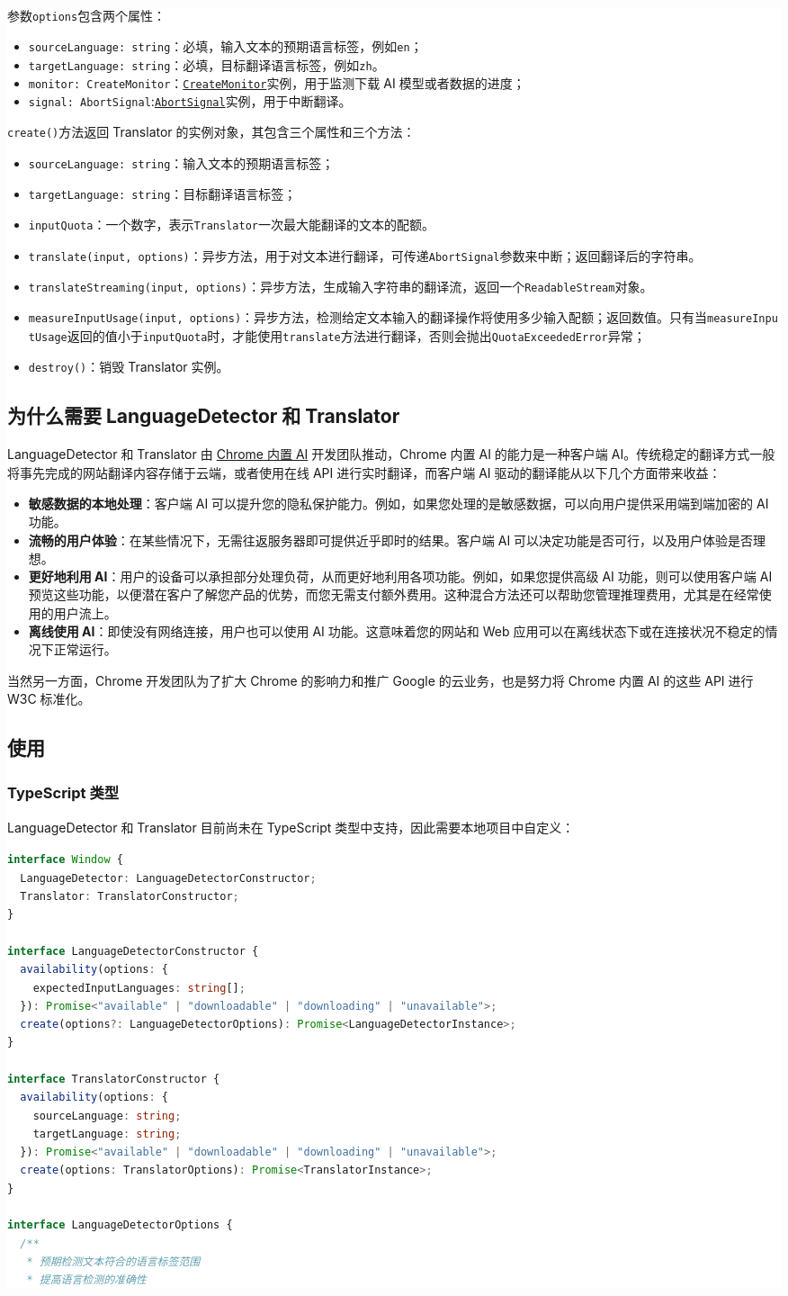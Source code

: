 参数`options`包含两个属性：

- `sourceLanguage: string`：必填，输入文本的预期语言标签，例如`en`；
- `targetLanguage: string`：必填，目标翻译语言标签，例如`zh`。
- `monitor: CreateMonitor`：[`CreateMonitor`](https://developer.mozilla.org/en-US/docs/Web/API/CreateMonitor)实例，用于监测下载 AI 模型或者数据的进度；
- `signal: AbortSignal`:[`AbortSignal`](https://developer.mozilla.org/en-US/docs/Web/API/AbortSignal)实例，用于中断翻译。

`create()`方法返回 Translator 的实例对象，其包含三个属性和三个方法：

- `sourceLanguage: string`：输入文本的预期语言标签；
- `targetLanguage: string`：目标翻译语言标签；
- `inputQuota`：一个数字，表示`Translator`一次最大能翻译的文本的配额。

- `translate(input, options)`：异步方法，用于对文本进行翻译，可传递`AbortSignal`参数来中断；返回翻译后的字符串。
- `translateStreaming(input, options)`：异步方法，生成输入字符串的翻译流，返回一个`ReadableStream`对象。
- `measureInputUsage(input, options)`：异步方法，检测给定文本输入的翻译操作将使用多少输入配额；返回数值。只有当`measureInputUsage`返回的值小于`inputQuota`时，才能使用`translate`方法进行翻译，否则会抛出`QuotaExceededError`异常；
- `destroy()`：销毁 Translator 实例。

## 为什么需要 LanguageDetector 和 Translator

LanguageDetector 和 Translator 由 [Chrome 内置 AI](https://developer.chrome.com/docs/ai/built-in?hl=zh-cn) 开发团队推动，Chrome 内置 AI 的能力是一种客户端 AI。传统稳定的翻译方式一般将事先完成的网站翻译内容存储于云端，或者使用在线 API 进行实时翻译，而客户端 AI 驱动的翻译能从以下几个方面带来收益：

- **敏感数据的本地处理**：客户端 AI 可以提升您的隐私保护能力。例如，如果您处理的是敏感数据，可以向用户提供采用端到端加密的 AI 功能。
- **流畅的用户体验**：在某些情况下，无需往返服务器即可提供近乎即时的结果。客户端 AI 可以决定功能是否可行，以及用户体验是否理想。
- **更好地利用 AI**：用户的设备可以承担部分处理负荷，从而更好地利用各项功能。例如，如果您提供高级 AI 功能，则可以使用客户端 AI 预览这些功能，以便潜在客户了解您产品的优势，而您无需支付额外费用。这种混合方法还可以帮助您管理推理费用，尤其是在经常使用的用户流上。
- **离线使用 AI**：即使没有网络连接，用户也可以使用 AI 功能。这意味着您的网站和 Web 应用可以在离线状态下或在连接状况不稳定的情况下正常运行。

当然另一方面，Chrome 开发团队为了扩大 Chrome 的影响力和推广 Google 的云业务，也是努力将 Chrome 内置 AI 的这些 API 进行 W3C 标准化。

## 使用

### TypeScript 类型

LanguageDetector 和 Translator 目前尚未在 TypeScript 类型中支持，因此需要本地项目中自定义：

```typescript
interface Window {
  LanguageDetector: LanguageDetectorConstructor;
  Translator: TranslatorConstructor;
}

interface LanguageDetectorConstructor {
  availability(options: {
    expectedInputLanguages: string[];
  }): Promise<"available" | "downloadable" | "downloading" | "unavailable">;
  create(options?: LanguageDetectorOptions): Promise<LanguageDetectorInstance>;
}

interface TranslatorConstructor {
  availability(options: {
    sourceLanguage: string;
    targetLanguage: string;
  }): Promise<"available" | "downloadable" | "downloading" | "unavailable">;
  create(options: TranslatorOptions): Promise<TranslatorInstance>;
}

interface LanguageDetectorOptions {
  /**
   * 预期检测文本符合的语言标签范围
   * 提高语言检测的准确性
```
